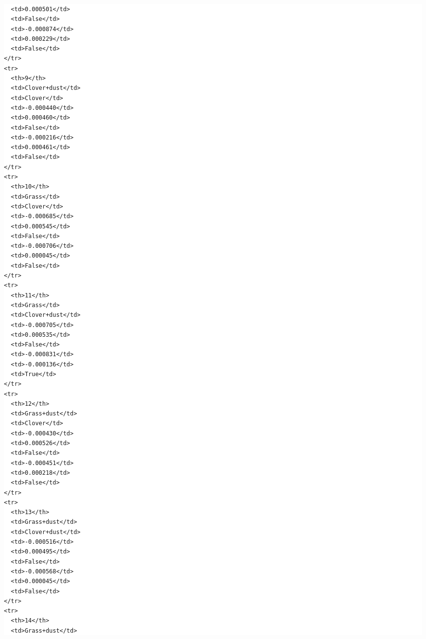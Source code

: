       <td>0.000501</td>
      <td>False</td>
      <td>-0.000874</td>
      <td>0.000229</td>
      <td>False</td>
    </tr>
    <tr>
      <th>9</th>
      <td>Clover+dust</td>
      <td>Clover</td>
      <td>-0.000440</td>
      <td>0.000460</td>
      <td>False</td>
      <td>-0.000216</td>
      <td>0.000461</td>
      <td>False</td>
    </tr>
    <tr>
      <th>10</th>
      <td>Grass</td>
      <td>Clover</td>
      <td>-0.000685</td>
      <td>0.000545</td>
      <td>False</td>
      <td>-0.000706</td>
      <td>0.000045</td>
      <td>False</td>
    </tr>
    <tr>
      <th>11</th>
      <td>Grass</td>
      <td>Clover+dust</td>
      <td>-0.000705</td>
      <td>0.000535</td>
      <td>False</td>
      <td>-0.000831</td>
      <td>-0.000136</td>
      <td>True</td>
    </tr>
    <tr>
      <th>12</th>
      <td>Grass+dust</td>
      <td>Clover</td>
      <td>-0.000430</td>
      <td>0.000526</td>
      <td>False</td>
      <td>-0.000451</td>
      <td>0.000218</td>
      <td>False</td>
    </tr>
    <tr>
      <th>13</th>
      <td>Grass+dust</td>
      <td>Clover+dust</td>
      <td>-0.000516</td>
      <td>0.000495</td>
      <td>False</td>
      <td>-0.000568</td>
      <td>0.000045</td>
      <td>False</td>
    </tr>
    <tr>
      <th>14</th>
      <td>Grass+dust</td>